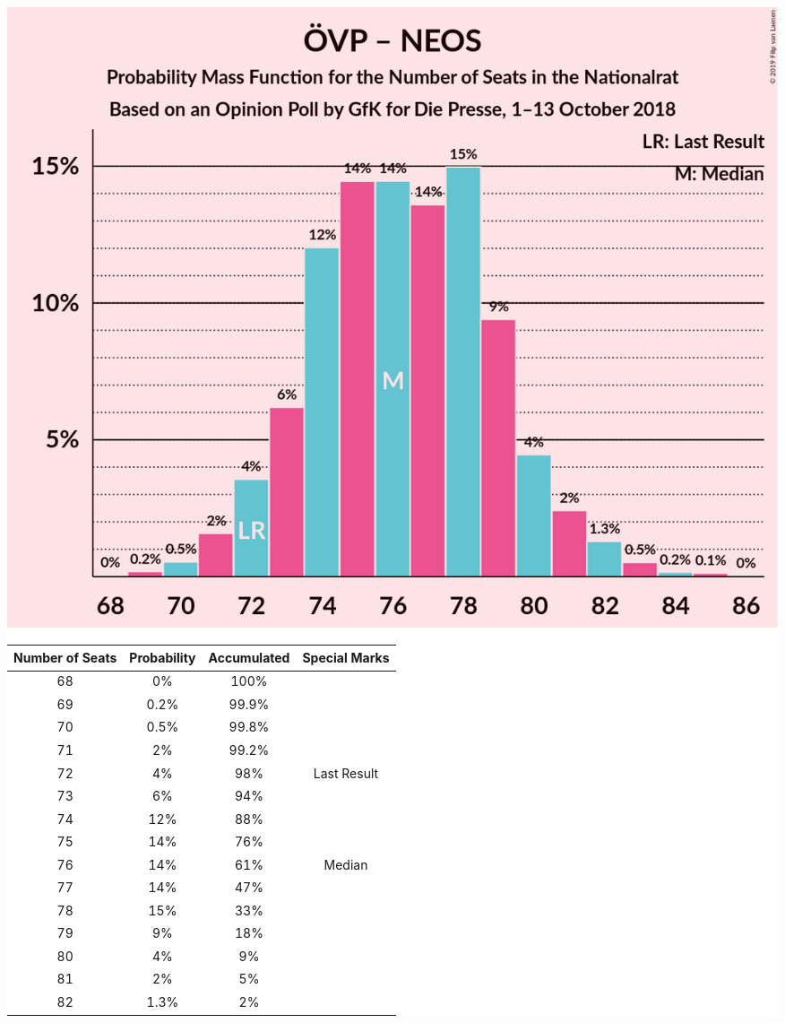 ![Graph with seats probability mass function not yet produced](2018-10-13-GfK-coalitions-seats-pmf-övp–neos.png "Seats Probability Mass Function")

| Number of Seats | Probability | Accumulated | Special Marks |
|:---------------:|:-----------:|:-----------:|:-------------:|
| 68 | 0% | 100% |  |
| 69 | 0.2% | 99.9% |  |
| 70 | 0.5% | 99.8% |  |
| 71 | 2% | 99.2% |  |
| 72 | 4% | 98% | Last Result |
| 73 | 6% | 94% |  |
| 74 | 12% | 88% |  |
| 75 | 14% | 76% |  |
| 76 | 14% | 61% | Median |
| 77 | 14% | 47% |  |
| 78 | 15% | 33% |  |
| 79 | 9% | 18% |  |
| 80 | 4% | 9% |  |
| 81 | 2% | 5% |  |
| 82 | 1.3% | 2% |  |